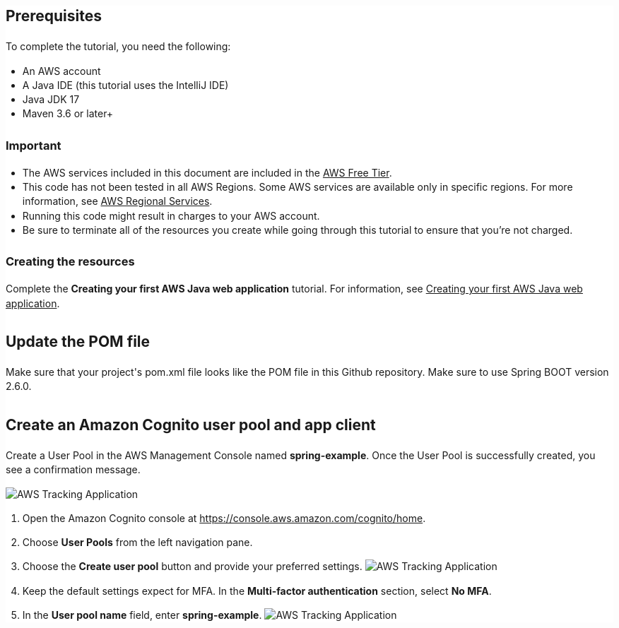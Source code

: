 
## Prerequisites

To complete the tutorial, you need the following:

+ An AWS account
+ A Java IDE (this tutorial uses the IntelliJ IDE)
+ Java JDK 17
+ Maven 3.6 or later+

### Important

+ The AWS services included in this document are included in the [AWS Free Tier](https://aws.amazon.com/free/?all-free-tier.sort-by=item.additionalFields.SortRank&all-free-tier.sort-order=asc).
+  This code has not been tested in all AWS Regions. Some AWS services are available only in specific regions. For more information, see [AWS Regional Services](https://aws.amazon.com/about-aws/global-infrastructure/regional-product-services).
+ Running this code might result in charges to your AWS account.
+ Be sure to terminate all of the resources you create while going through this tutorial to ensure that you’re not charged.

### Creating the resources

Complete the **Creating your first AWS Java web application** tutorial. For information, see [Creating your first AWS Java web application](https://github.com/awsdocs/aws-doc-sdk-examples/tree/master/javav2/usecases/creating_first_project).


## Update the POM file

Make sure that your project's pom.xml file looks like the POM file in this Github repository. Make sure to use Spring BOOT version 2.6.0.

## Create an Amazon Cognito user pool and app client

Create a User Pool in the AWS Management Console named **spring-example**. Once the User Pool is successfully created, you see a confirmation message.

![AWS Tracking Application](images/pic5-updated.png)

1. Open the Amazon Cognito console at https://console.aws.amazon.com/cognito/home.

2. Choose **User Pools** from the left navigation pane.

3. Choose the **Create user pool** button and provide your preferred settings.
![AWS Tracking Application](images/userpool.png)

4. Keep the default settings expect for MFA. In the **Multi-factor authentication** section, select **No MFA**.

5. In the **User pool name** field, enter **spring-example**.
![AWS Tracking Application](images/userpool1.png)
